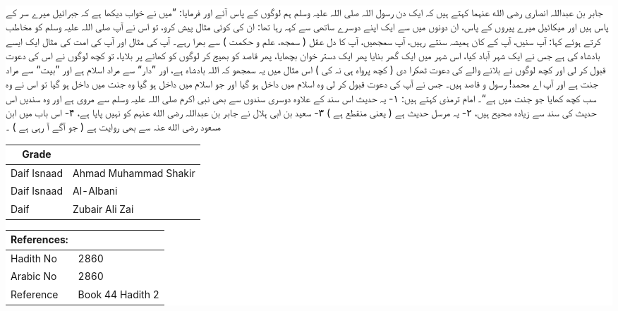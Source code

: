 جابر بن عبداللہ انصاری رضی الله عنہما کہتے ہیں کہ ایک دن رسول اللہ صلی اللہ علیہ وسلم ہم لوگوں کے پاس آئے اور فرمایا: ”میں نے خواب دیکھا ہے کہ جبرائیل میرے سر کے پاس ہیں اور میکائیل میرے پیروں کے پاس، ان دونوں میں سے ایک اپنے دوسرے ساتھی سے کہہ رہا تھا: ان کی کوئی مثال پیش کرو، تو اس نے آپ صلی اللہ علیہ وسلم کو مخاطب کرتے ہوئے کہا: آپ سنیں، آپ کے کان ہمیشہ سنتے رہیں، آپ سمجھیں، آپ کا دل عقل ( سمجھ، علم و حکمت ) سے بھرا رہے۔ آپ کی مثال اور آپ کی امت کی مثال ایک ایسے بادشاہ کی ہے جس نے ایک شہر آباد کیا، اس شہر میں ایک گھر بنایا پھر ایک دستر خوان بچھایا، پھر قاصد کو بھیج کر لوگوں کو کھانے پر بلایا، تو کچھ لوگوں نے اس کی دعوت قبول کر لی اور کچھ لوگوں نے بلانے والے کی دعوت ٹھکرا دی ( کچھ پرواہ ہی نہ کی ) اس مثال میں یہ سمجھو کہ اللہ بادشاہ ہے، اور ”دار“ سے مراد اسلام ہے اور ”بیت“ سے مراد جنت ہے اور آپ اے محمد! رسول و قاصد ہیں۔ جس نے آپ کی دعوت قبول کر لی وہ اسلام میں داخل ہو گیا اور جو اسلام میں داخل ہو گیا وہ جنت میں داخل ہو گیا تو اس نے وہ سب کچھ کھایا جو جنت میں ہے“۔ امام ترمذی کہتے ہیں: ۱- یہ حدیث اس سند کے علاوہ دوسری سندوں سے بھی نبی اکرم صلی اللہ علیہ وسلم سے مروی ہے اور وہ سندیں اس حدیث کی سند سے زیادہ صحیح ہیں، ۲- یہ مرسل حدیث ہے ( یعنی منقطع ہے ) ۳- سعید بن ابی ہلال نے جابر بن عبداللہ رضی الله عنہم کو نہیں پایا ہے، ۴- اس باب میں ابن مسعود رضی الله عنہ سے بھی روایت ہے ( جو آگے آ رہی ہے ) ۔
</div>
<div style={{backgroundColor:'#f8f9fa',padding:20, marginBottom: 10}}><table> <thead> <tr> <th>Grade</th> <th></th> </tr> </thead> <tbody> <tr><td>Daif Isnaad</td><td>Ahmad Muhammad Shakir</td></tr><tr><td>Daif Isnaad</td><td>Al-Albani</td></tr><tr><td>Daif</td><td>Zubair Ali Zai</td></tr></tbody></table><table> <thead> <tr> <th>References:</th> <th></th> </tr> </thead> <tbody><tr><td>Hadith No</td><td>2860</td></tr><tr><td>Arabic No</td><td>2860</td></tr><tr><td>Reference</td><td>Book 44 Hadith 2</td></tr></tbody></table></div>